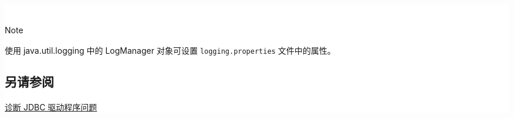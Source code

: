 ```  
  
```  
  
> [!NOTE]  
>  使用 java.util.logging 中的 LogManager 对象可设置 `logging.properties` 文件中的属性。  
  
## <a name="see-also"></a>另请参阅  
 [诊断 JDBC 驱动程序问题](../../connect/jdbc/diagnosing-problems-with-the-jdbc-driver.md)  
  
  
